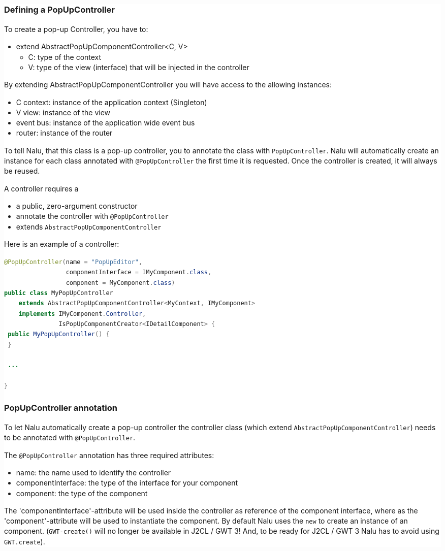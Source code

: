 ### Defining a PopUpController
To create a pop-up Controller, you have to:

* extend AbstractPopUpComponentController<C, V>
   - C: type of the context
   - V: type of the view (interface) that will be injected in the controller

By extending AbstractPopUpComponentController you will have access to the allowing instances:

* C context: instance of the application context (Singleton)
* V view: instance of the view
* event bus: instance of the application wide event bus
* router: instance of the router

To tell Nalu, that this class is a pop-up controller, you to annotate the class with `PopUpController`. Nalu will automatically create an instance for each class annotated with `@PopUpController` the first time it is requested. Once the controller is created, it will always be reused.

A controller requires a

* a public, zero-argument constructor
* annotate the controller with `@PopUpController`
* extends `AbstractPopUpComponentController`

Here is an example of a controller:

```Java
@PopUpController(name = "PopUpEditor",
                 componentInterface = IMyComponent.class,
                 component = MyComponent.class)
public class MyPopUpController
    extends AbstractPopUpComponentController<MyContext, IMyComponent>
    implements IMyComponent.Controller,
               IsPopUpComponentCreator<IDetailComponent> {
 public MyPopUpController() {
 }

 ...

}
```

### PopUpController annotation
To let Nalu automatically create a pop-up controller the controller class (which extend `AbstractPopUpComponentController`) needs to be annotated with `@PopUpController`.

The `@PopUpController` annotation has three required attributes:

* name: the name used to identify the controller
* componentInterface: the type of the interface for your component
* component: the type of the component

The 'componentInterface'-attribute will be used inside the controller as reference of the component interface, where as the 'component'-attribute will be used to instantiate the component. By default Nalu uses the `new` to create an instance of an component. (`GWT-create()` will no longer be available in J2CL / GWT 3! And, to be ready for J2CL / GWT 3 Nalu has to avoid using `GWT.create`).
